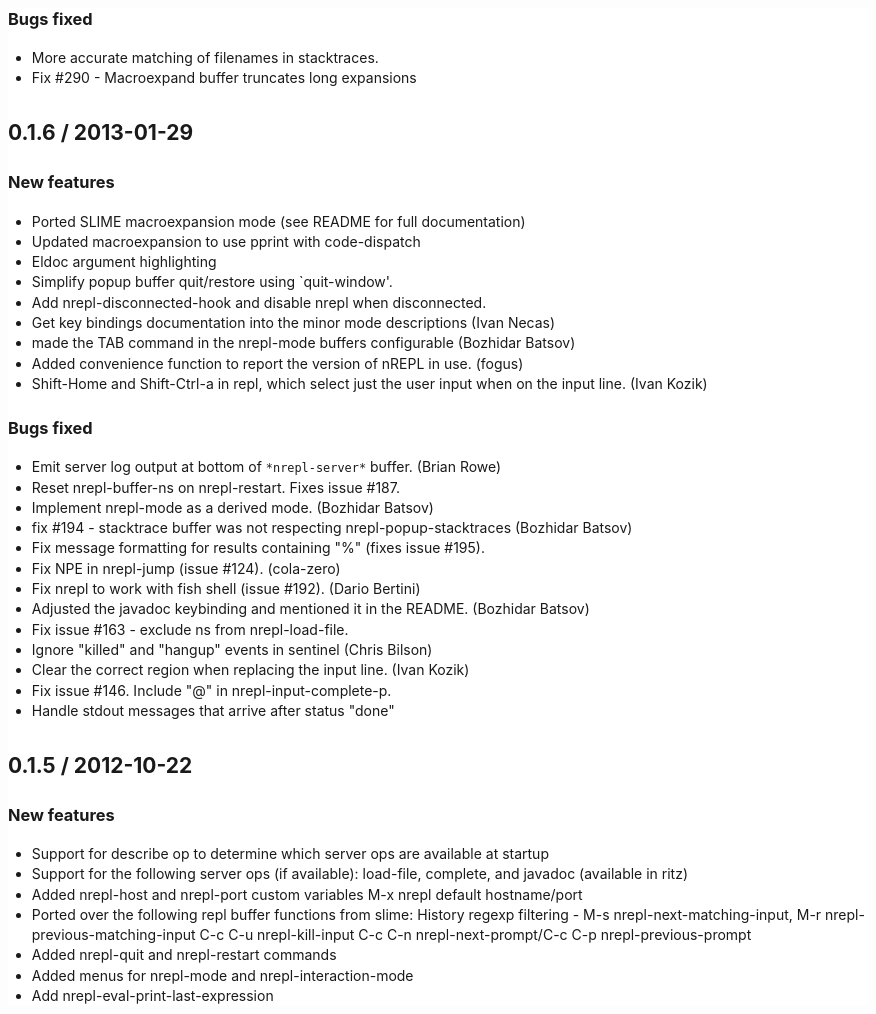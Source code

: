 ### Bugs fixed

* More accurate matching of filenames in stacktraces.
* Fix #290 - Macroexpand buffer truncates long expansions

## 0.1.6 / 2013-01-29

### New features

* Ported SLIME macroexpansion mode (see README for full documentation)
* Updated macroexpansion to use pprint with code-dispatch
* Eldoc argument highlighting
* Simplify popup buffer quit/restore using `quit-window'.
* Add nrepl-disconnected-hook and disable nrepl when disconnected.
* Get key bindings documentation into the minor mode descriptions (Ivan Necas)
* made the TAB command in the nrepl-mode buffers configurable (Bozhidar Batsov)
* Added convenience function to report the version of nREPL in use. (fogus)
* Shift-Home and Shift-Ctrl-a in repl, which select just the user input when on the input line. (Ivan Kozik)

### Bugs fixed

* Emit server log output at bottom of `*nrepl-server*` buffer. (Brian Rowe)
* Reset nrepl-buffer-ns on nrepl-restart.  Fixes issue #187.
* Implement nrepl-mode as a derived mode. (Bozhidar Batsov)
* fix #194 - stacktrace buffer was not respecting nrepl-popup-stacktraces (Bozhidar Batsov)
* Fix message formatting for results containing "%" (fixes issue #195).
* Fix NPE in nrepl-jump (issue #124).  (cola-zero)
* Fix nrepl to work with fish shell (issue #192). (Dario Bertini)
* Adjusted the javadoc keybinding and mentioned it in the README. (Bozhidar Batsov)
* Fix issue #163 - exclude ns from nrepl-load-file.
* Ignore "killed" and "hangup" events in sentinel (Chris Bilson)
* Clear the correct region when replacing the input line. (Ivan Kozik)
* Fix issue #146.  Include "@" in nrepl-input-complete-p.
* Handle stdout messages that arrive after status "done"

## 0.1.5 / 2012-10-22

### New features

* Support for describe op to determine which server ops are available at startup
* Support for the following server ops (if available): load-file, complete, and javadoc (available in ritz)
* Added nrepl-host and nrepl-port custom variables M-x nrepl default hostname/port
* Ported over the following repl buffer functions from slime:
    History regexp filtering - M-s nrepl-next-matching-input, M-r nrepl-previous-matching-input
    C-c C-u nrepl-kill-input
    C-c C-n nrepl-next-prompt/C-c C-p nrepl-previous-prompt
* Added nrepl-quit and nrepl-restart commands
* Added menus for nrepl-mode and nrepl-interaction-mode
* Add nrepl-eval-print-last-expression
